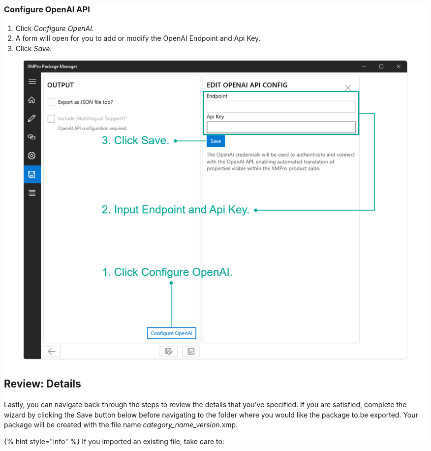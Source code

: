 ### **Configure OpenAI API**

1. Click _Configure OpenAI._
2. A form will open for you to add or modify the OpenAI Endpoint and Api Key.
3. Click _Save._

<figure><img src="../../.gitbook/assets/PM Config OpenAI.png" alt=""><figcaption></figcaption></figure>

## **Review: Details**

Lastly, you can navigate back through the steps to review the details that you’ve specified. If you are satisfied, complete the wizard by clicking the Save button below before navigating to the folder where you would like the package to be exported. Your package will be created with the file name _category\_name\_version_.xmp.

{% hint style="info" %}
If you imported an existing file, take care to:
